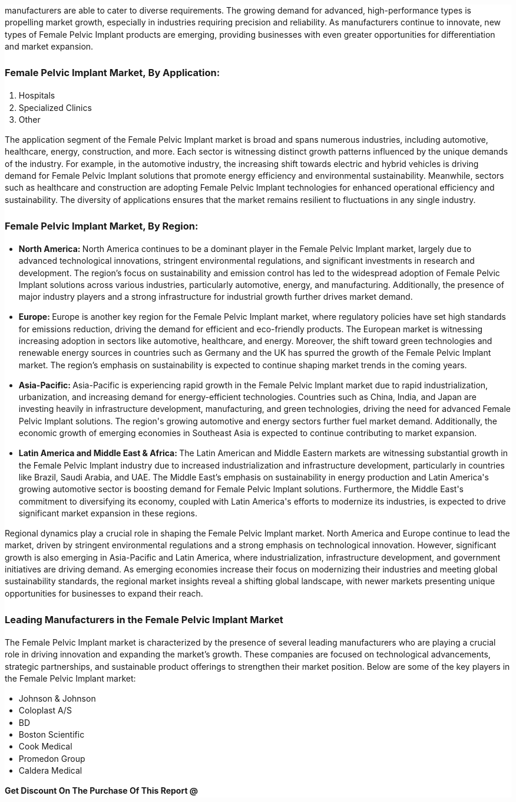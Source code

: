 manufacturers are able to cater to diverse requirements. The growing demand for advanced, high-performance types is propelling market growth, especially in industries requiring precision and reliability. As manufacturers continue to innovate, new types of Female Pelvic Implant products are emerging, providing businesses with even greater opportunities for differentiation and market expansion.</p><h3>Female Pelvic Implant Market,&nbsp;By Application:</h3><ol><li>Hospitals<li> Specialized Clinics<li> Other</li></ol><p>The application segment of the Female Pelvic Implant market is broad and spans numerous industries, including automotive, healthcare, energy, construction, and more. Each sector is witnessing distinct growth patterns influenced by the unique demands of the industry. For example, in the automotive industry, the increasing shift towards electric and hybrid vehicles is driving demand for Female Pelvic Implant solutions that promote energy efficiency and environmental sustainability. Meanwhile, sectors such as healthcare and construction are adopting Female Pelvic Implant technologies for enhanced operational efficiency and sustainability. The diversity of applications ensures that the market remains resilient to fluctuations in any single industry.</p><h3>Female Pelvic Implant Market, By Region:</h3><ul><li><p><strong>North America:&nbsp;</strong>North America continues to be a dominant player in the Female Pelvic Implant market, largely due to advanced technological innovations, stringent environmental regulations, and significant investments in research and development. The region&rsquo;s focus on sustainability and emission control has led to the widespread adoption of Female Pelvic Implant solutions across various industries, particularly automotive, energy, and manufacturing. Additionally, the presence of major industry players and a strong infrastructure for industrial growth further drives market demand.</p></li><li><p><strong><strong>Europe:&nbsp;</strong></strong>Europe is another key region for the Female Pelvic Implant market, where regulatory policies have set high standards for emissions reduction, driving the demand for efficient and eco-friendly products. The European market is witnessing increasing adoption in sectors like automotive, healthcare, and energy. Moreover, the shift toward green technologies and renewable energy sources in countries such as Germany and the UK has spurred the growth of the Female Pelvic Implant market. The region&rsquo;s emphasis on sustainability is expected to continue shaping market trends in the coming years.</p></li><li><p><strong><strong>Asia-Pacific:&nbsp;</strong></strong>Asia-Pacific is experiencing rapid growth in the Female Pelvic Implant market due to rapid industrialization, urbanization, and increasing demand for energy-efficient technologies. Countries such as China, India, and Japan are investing heavily in infrastructure development, manufacturing, and green technologies, driving the need for advanced Female Pelvic Implant solutions. The region's growing automotive and energy sectors further fuel market demand. Additionally, the economic growth of emerging economies in Southeast Asia is expected to continue contributing to market expansion.</p></li><li><p><strong><strong>Latin America and Middle East &amp; Africa:&nbsp;</strong></strong>The Latin American and Middle Eastern markets are witnessing substantial growth in the Female Pelvic Implant industry due to increased industrialization and infrastructure development, particularly in countries like Brazil, Saudi Arabia, and UAE. The Middle East&rsquo;s emphasis on sustainability in energy production and Latin America's growing automotive sector is boosting demand for Female Pelvic Implant solutions. Furthermore, the Middle East's commitment to diversifying its economy, coupled with Latin America's efforts to modernize its industries, is expected to drive significant market expansion in these regions.</p></li></ul><p>Regional dynamics play a crucial role in shaping the Female Pelvic Implant market. North America and Europe continue to lead the market, driven by stringent environmental regulations and a strong emphasis on technological innovation. However, significant growth is also emerging in Asia-Pacific and Latin America, where industrialization, infrastructure development, and government initiatives are driving demand. As emerging economies increase their focus on modernizing their industries and meeting global sustainability standards, the regional market insights reveal a shifting global landscape, with newer markets presenting unique opportunities for businesses to expand their reach.</p><h3><strong>Leading Manufacturers in the Female Pelvic Implant Market</strong></h3><p>The Female Pelvic Implant market is characterized by the presence of several leading manufacturers who are playing a crucial role in driving innovation and expanding the market&rsquo;s growth. These companies are focused on technological advancements, strategic partnerships, and sustainable product offerings to strengthen their market position. Below are some of the key players in the Female Pelvic Implant market:</p></div><div class="article-main__content" data-test-id="publishing-text-block"><ul><li><span class="">Johnson & Johnson<li>Coloplast A/S<li>BD<li>Boston Scientific<li>Cook Medical<li>Promedon Group<li>Caldera Medical</span></li></ul></div><div class="article-main__content" data-test-id="publishing-text-block"><p><span class="font-[700]"><strong>Get Discount On The Purchase Of This Report @</strong>